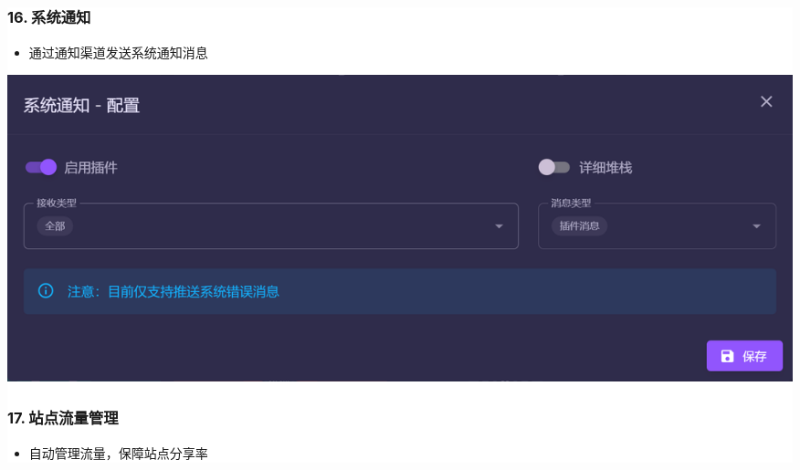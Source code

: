 ### 16. 系统通知

- 通过通知渠道发送系统通知消息

![](images/2024-05-30-18-35-36.png)

### 17. 站点流量管理

- 自动管理流量，保障站点分享率
